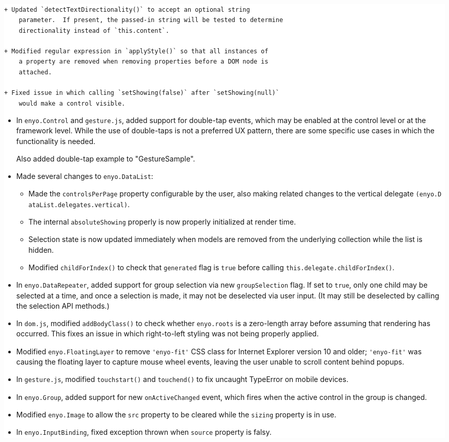    + Updated `detectTextDirectionality()` to accept an optional string
        parameter.  If present, the passed-in string will be tested to determine
        directionality instead of `this.content`.

    + Modified regular expression in `applyStyle()` so that all instances of
        a property are removed when removing properties before a DOM node is
        attached.

    + Fixed issue in which calling `setShowing(false)` after `setShowing(null)`
        would make a control visible.

* In `enyo.Control` and `gesture.js`, added support for double-tap events, which
    may be enabled at the control level or at the framework level. While the use
    of double-taps is not a preferred UX pattern, there are some specific use
    cases in which the functionality is needed.

    Also added double-tap example to "GestureSample".

* Made several changes to `enyo.DataList`:

    + Made the `controlsPerPage` property configurable by the user, also making
        related changes to the vertical delegate
        `(enyo.DataList.delegates.vertical)`.

    + The internal `absoluteShowing` properly is now properly initialized at
        render time.

    + Selection state is now updated immediately when models are removed from
        the underlying collection while the list is hidden.

    + Modified `childForIndex()` to check that `generated` flag is `true` before
        calling `this.delegate.childForIndex()`.

* In `enyo.DataRepeater`, added support for group selection via new
    `groupSelection` flag.  If set to `true`, only one child may be selected at
    a time, and once a selection is made, it may not be deselected via
    user input.  (It may still be deselected by calling the selection API
    methods.)

* In `dom.js`, modified `addBodyClass()` to check whether `enyo.roots` is a
    zero-length array before assuming that rendering has occurred.  This fixes
    an issue in which right-to-left styling was not being properly applied.

* Modified `enyo.FloatingLayer` to remove `'enyo-fit'` CSS class for Internet
    Explorer version 10 and older; `'enyo-fit'` was causing the floating layer
    to capture mouse wheel events, leaving the user unable to scroll content
    behind popups.

* In `gesture.js`, modified `touchstart()` and `touchend()` to fix uncaught
    TypeError on mobile devices.

* In `enyo.Group`, added support for new `onActiveChanged` event, which fires
    when the active control in the group is changed.

* Modified `enyo.Image` to allow the `src` property to be cleared while the
    `sizing` property is in use.

* In `enyo.InputBinding`, fixed exception thrown when `source` property is
    falsy.
